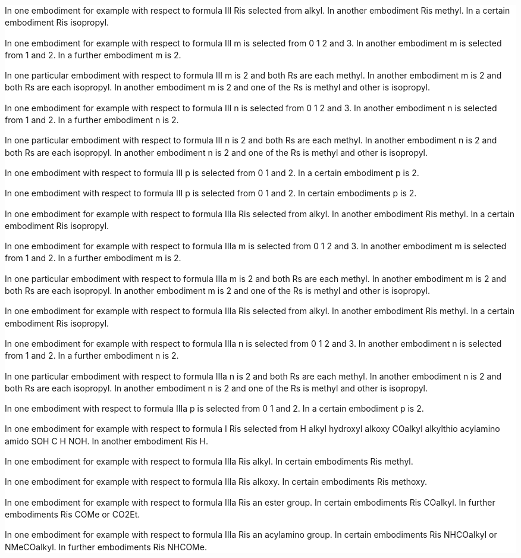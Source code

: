 In one embodiment for example with respect to formula III Ris selected from alkyl. In another embodiment Ris methyl. In a certain embodiment Ris isopropyl.

In one embodiment for example with respect to formula III m is selected from 0 1 2 and 3. In another embodiment m is selected from 1 and 2. In a further embodiment m is 2.

In one particular embodiment with respect to formula III m is 2 and both Rs are each methyl. In another embodiment m is 2 and both Rs are each isopropyl. In another embodiment m is 2 and one of the Rs is methyl and other is isopropyl.

In one embodiment for example with respect to formula III n is selected from 0 1 2 and 3. In another embodiment n is selected from 1 and 2. In a further embodiment n is 2.

In one particular embodiment with respect to formula III n is 2 and both Rs are each methyl. In another embodiment n is 2 and both Rs are each isopropyl. In another embodiment n is 2 and one of the Rs is methyl and other is isopropyl.

In one embodiment with respect to formula III p is selected from 0 1 and 2. In a certain embodiment p is 2.

In one embodiment with respect to formula III p is selected from 0 1 and 2. In certain embodiments p is 2.

In one embodiment for example with respect to formula IIIa Ris selected from alkyl. In another embodiment Ris methyl. In a certain embodiment Ris isopropyl.

In one embodiment for example with respect to formula IIIa m is selected from 0 1 2 and 3. In another embodiment m is selected from 1 and 2. In a further embodiment m is 2.

In one particular embodiment with respect to formula IIIa m is 2 and both Rs are each methyl. In another embodiment m is 2 and both Rs are each isopropyl. In another embodiment m is 2 and one of the Rs is methyl and other is isopropyl.

In one embodiment for example with respect to formula IIIa Ris selected from alkyl. In another embodiment Ris methyl. In a certain embodiment Ris isopropyl.

In one embodiment for example with respect to formula IIIa n is selected from 0 1 2 and 3. In another embodiment n is selected from 1 and 2. In a further embodiment n is 2.

In one particular embodiment with respect to formula IIIa n is 2 and both Rs are each methyl. In another embodiment n is 2 and both Rs are each isopropyl. In another embodiment n is 2 and one of the Rs is methyl and other is isopropyl.

In one embodiment with respect to formula IIIa p is selected from 0 1 and 2. In a certain embodiment p is 2.

In one embodiment for example with respect to formula I Ris selected from H alkyl hydroxyl alkoxy COalkyl alkylthio acylamino amido SOH C H NOH. In another embodiment Ris H.

In one embodiment for example with respect to formula IIIa Ris alkyl. In certain embodiments Ris methyl.

In one embodiment for example with respect to formula IIIa Ris alkoxy. In certain embodiments Ris methoxy.

In one embodiment for example with respect to formula IIIa Ris an ester group. In certain embodiments Ris COalkyl. In further embodiments Ris COMe or CO2Et.

In one embodiment for example with respect to formula IIIa Ris an acylamino group. In certain embodiments Ris NHCOalkyl or NMeCOalkyl. In further embodiments Ris NHCOMe.
